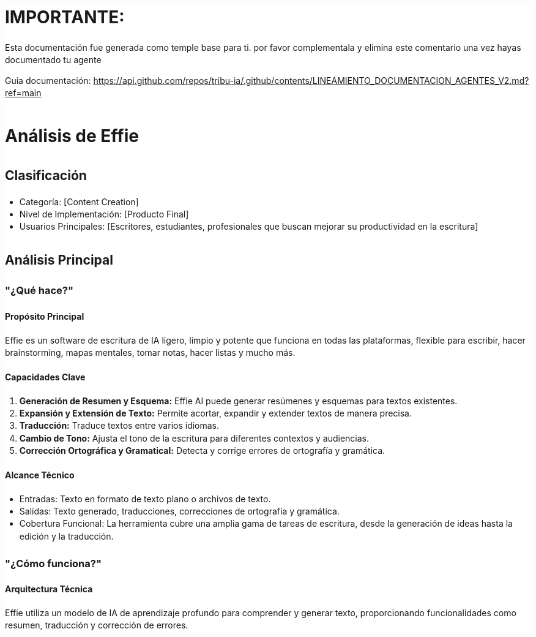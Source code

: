 # IMPORTANTE:

Esta documentación fue generada como temple base para ti. por favor complementala y elimina este comentario una vez hayas documentado tu agente

Guia documentación: https://api.github.com/repos/tribu-ia/.github/contents/LINEAMIENTO_DOCUMENTACION_AGENTES_V2.md?ref=main


# Análisis de Effie

## Clasificación

- Categoría: [Content Creation]
- Nivel de Implementación: [Producto Final]
- Usuarios Principales: [Escritores, estudiantes, profesionales que buscan mejorar su productividad en la escritura]

## Análisis Principal

### "¿Qué hace?"

#### Propósito Principal

Effie es un software de escritura de IA ligero, limpio y potente que funciona en todas las plataformas, flexible para escribir, hacer brainstorming, mapas mentales, tomar notas, hacer listas y mucho más.

#### Capacidades Clave

1. **Generación de Resumen y Esquema:** Effie AI puede generar resúmenes y esquemas para textos existentes.
2. **Expansión y Extensión de Texto:** Permite acortar, expandir y extender textos de manera precisa.
3. **Traducción:** Traduce textos entre varios idiomas.
4. **Cambio de Tono:** Ajusta el tono de la escritura para diferentes contextos y audiencias.
5. **Corrección Ortográfica y Gramatical:** Detecta y corrige errores de ortografía y gramática.

#### Alcance Técnico

- Entradas: Texto en formato de texto plano o archivos de texto.
- Salidas: Texto generado, traducciones, correcciones de ortografía y gramática.
- Cobertura Funcional:  La herramienta cubre una amplia gama de tareas de escritura, desde la generación de ideas hasta la edición y la traducción.

### "¿Cómo funciona?"

#### Arquitectura Técnica

Effie utiliza un modelo de IA de aprendizaje profundo para comprender y generar texto, proporcionando funcionalidades como resumen, traducción y corrección de errores.
